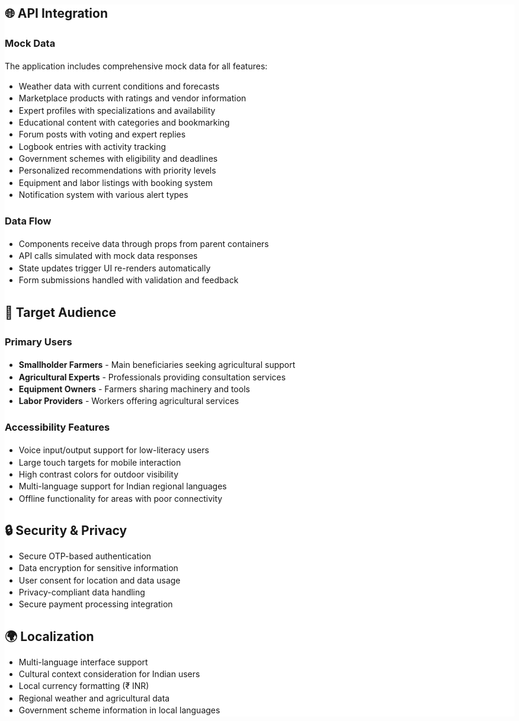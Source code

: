 ## 🌐 API Integration

### Mock Data
The application includes comprehensive mock data for all features:
- Weather data with current conditions and forecasts
- Marketplace products with ratings and vendor information
- Expert profiles with specializations and availability
- Educational content with categories and bookmarking
- Forum posts with voting and expert replies
- Logbook entries with activity tracking
- Government schemes with eligibility and deadlines
- Personalized recommendations with priority levels
- Equipment and labor listings with booking system
- Notification system with various alert types

### Data Flow
- Components receive data through props from parent containers
- API calls simulated with mock data responses
- State updates trigger UI re-renders automatically
- Form submissions handled with validation and feedback

## 🎯 Target Audience

### Primary Users
- **Smallholder Farmers** - Main beneficiaries seeking agricultural support
- **Agricultural Experts** - Professionals providing consultation services
- **Equipment Owners** - Farmers sharing machinery and tools
- **Labor Providers** - Workers offering agricultural services

### Accessibility Features
- Voice input/output support for low-literacy users
- Large touch targets for mobile interaction
- High contrast colors for outdoor visibility
- Multi-language support for Indian regional languages
- Offline functionality for areas with poor connectivity

## 🔒 Security & Privacy

- Secure OTP-based authentication
- Data encryption for sensitive information
- User consent for location and data usage
- Privacy-compliant data handling
- Secure payment processing integration

## 🌍 Localization

- Multi-language interface support
- Cultural context consideration for Indian users
- Local currency formatting (₹ INR)
- Regional weather and agricultural data
- Government scheme information in local languages
